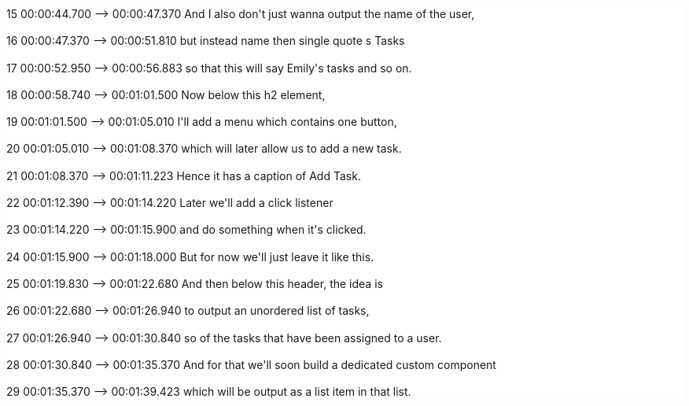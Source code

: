 15
00:00:44.700 --> 00:00:47.370
And I also don't just wanna output the name of the user,

16
00:00:47.370 --> 00:00:51.810
but instead name then single quote s Tasks

17
00:00:52.950 --> 00:00:56.883
so that this will say Emily's tasks and so on.

18
00:00:58.740 --> 00:01:01.500
Now below this h2 element,

19
00:01:01.500 --> 00:01:05.010
I'll add a menu which contains one button,

20
00:01:05.010 --> 00:01:08.370
which will later allow us to add a new task.

21
00:01:08.370 --> 00:01:11.223
Hence it has a caption of Add Task.

22
00:01:12.390 --> 00:01:14.220
Later we'll add a click listener

23
00:01:14.220 --> 00:01:15.900
and do something when it's clicked.

24
00:01:15.900 --> 00:01:18.000
But for now we'll just leave it like this.

25
00:01:19.830 --> 00:01:22.680
And then below this header, the idea is

26
00:01:22.680 --> 00:01:26.940
to output an unordered list of tasks,

27
00:01:26.940 --> 00:01:30.840
so of the tasks that have been assigned to a user.

28
00:01:30.840 --> 00:01:35.370
And for that we'll soon build a dedicated custom component

29
00:01:35.370 --> 00:01:39.423
which will be output as a list item in that list.

